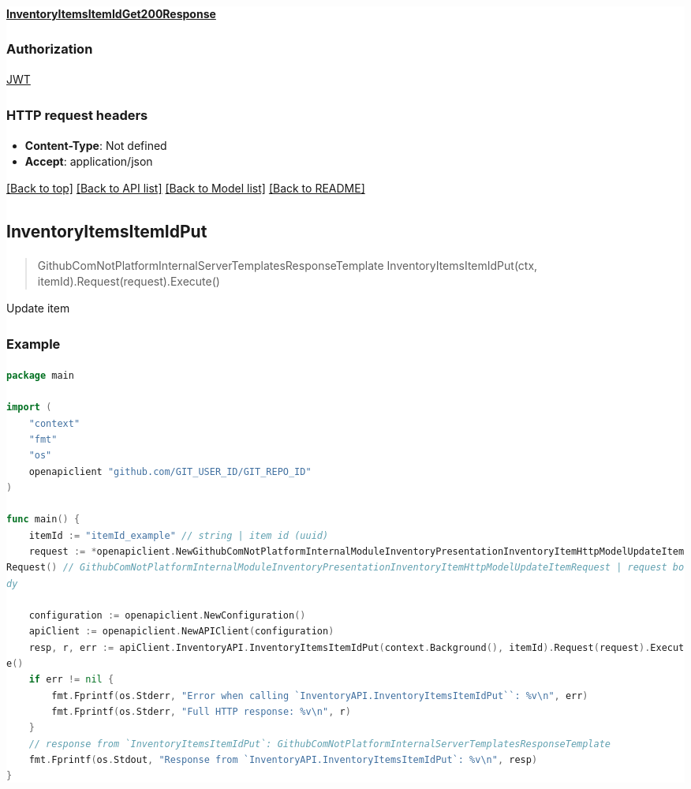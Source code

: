 [**InventoryItemsItemIdGet200Response**](InventoryItemsItemIdGet200Response.md)

### Authorization

[JWT](../README.md#JWT)

### HTTP request headers

- **Content-Type**: Not defined
- **Accept**: application/json

[[Back to top]](#) [[Back to API list]](../README.md#documentation-for-api-endpoints)
[[Back to Model list]](../README.md#documentation-for-models)
[[Back to README]](../README.md)


## InventoryItemsItemIdPut

> GithubComNotPlatformInternalServerTemplatesResponseTemplate InventoryItemsItemIdPut(ctx, itemId).Request(request).Execute()

Update item

### Example

```go
package main

import (
	"context"
	"fmt"
	"os"
	openapiclient "github.com/GIT_USER_ID/GIT_REPO_ID"
)

func main() {
	itemId := "itemId_example" // string | item id (uuid)
	request := *openapiclient.NewGithubComNotPlatformInternalModuleInventoryPresentationInventoryItemHttpModelUpdateItemRequest() // GithubComNotPlatformInternalModuleInventoryPresentationInventoryItemHttpModelUpdateItemRequest | request body

	configuration := openapiclient.NewConfiguration()
	apiClient := openapiclient.NewAPIClient(configuration)
	resp, r, err := apiClient.InventoryAPI.InventoryItemsItemIdPut(context.Background(), itemId).Request(request).Execute()
	if err != nil {
		fmt.Fprintf(os.Stderr, "Error when calling `InventoryAPI.InventoryItemsItemIdPut``: %v\n", err)
		fmt.Fprintf(os.Stderr, "Full HTTP response: %v\n", r)
	}
	// response from `InventoryItemsItemIdPut`: GithubComNotPlatformInternalServerTemplatesResponseTemplate
	fmt.Fprintf(os.Stdout, "Response from `InventoryAPI.InventoryItemsItemIdPut`: %v\n", resp)
}
```
